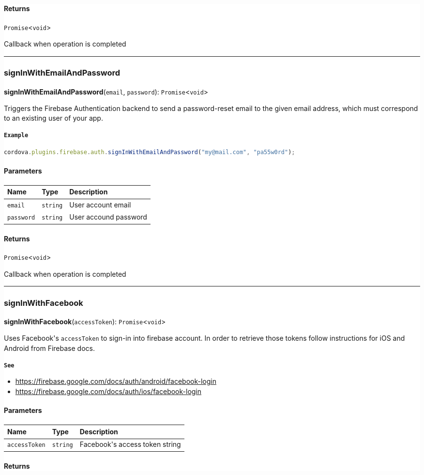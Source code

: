#### Returns

`Promise`<`void`\>

Callback when operation is completed

___

### signInWithEmailAndPassword

**signInWithEmailAndPassword**(`email`, `password`): `Promise`<`void`\>

Triggers the Firebase Authentication backend to send a password-reset email
to the given email address, which must correspond to an existing user of your app.

**`Example`**

```ts
cordova.plugins.firebase.auth.signInWithEmailAndPassword("my@mail.com", "pa55w0rd");
```

#### Parameters

| Name | Type | Description |
| :------ | :------ | :------ |
| `email` | `string` | User account email |
| `password` | `string` | User accound password |

#### Returns

`Promise`<`void`\>

Callback when operation is completed

___

### signInWithFacebook

**signInWithFacebook**(`accessToken`): `Promise`<`void`\>

Uses Facebook's <code>accessToken</code> to sign-in into firebase account. In order to
retrieve those tokens follow instructions for iOS and Android from Firebase docs.

**`See`**

 - https://firebase.google.com/docs/auth/android/facebook-login
 - https://firebase.google.com/docs/auth/ios/facebook-login

#### Parameters

| Name | Type | Description |
| :------ | :------ | :------ |
| `accessToken` | `string` | Facebook's access token string |

#### Returns
